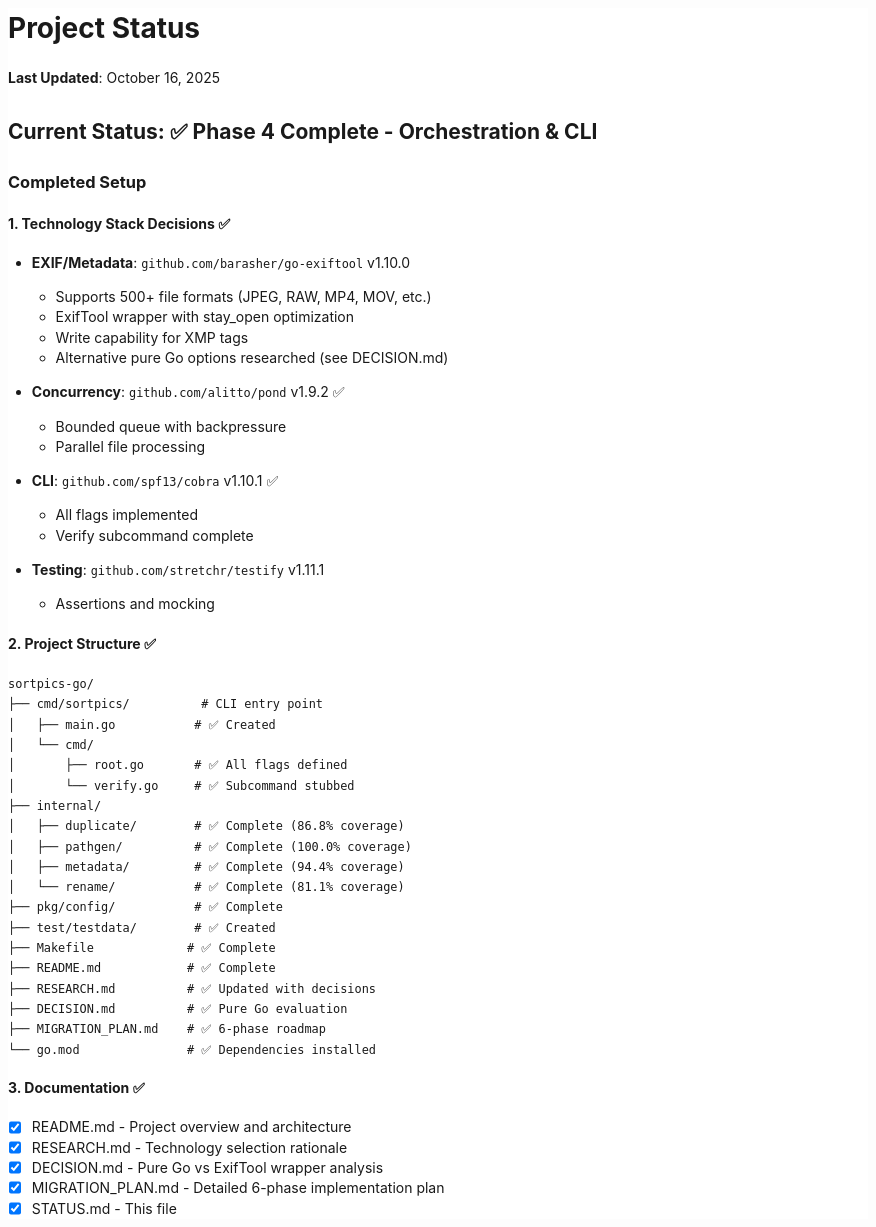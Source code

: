 # Project Status

**Last Updated**: October 16, 2025

## Current Status: ✅ Phase 4 Complete - Orchestration & CLI

### Completed Setup

#### 1. Technology Stack Decisions ✅
- **EXIF/Metadata**: `github.com/barasher/go-exiftool` v1.10.0
  - Supports 500+ file formats (JPEG, RAW, MP4, MOV, etc.)
  - ExifTool wrapper with stay_open optimization
  - Write capability for XMP tags
  - Alternative pure Go options researched (see DECISION.md)

- **Concurrency**: `github.com/alitto/pond` v1.9.2 ✅
  - Bounded queue with backpressure
  - Parallel file processing

- **CLI**: `github.com/spf13/cobra` v1.10.1 ✅
  - All flags implemented
  - Verify subcommand complete

- **Testing**: `github.com/stretchr/testify` v1.11.1
  - Assertions and mocking

#### 2. Project Structure ✅
```
sortpics-go/
├── cmd/sortpics/          # CLI entry point
│   ├── main.go           # ✅ Created
│   └── cmd/
│       ├── root.go       # ✅ All flags defined
│       └── verify.go     # ✅ Subcommand stubbed
├── internal/
│   ├── duplicate/        # ✅ Complete (86.8% coverage)
│   ├── pathgen/          # ✅ Complete (100.0% coverage)
│   ├── metadata/         # ✅ Complete (94.4% coverage)
│   └── rename/           # ✅ Complete (81.1% coverage)
├── pkg/config/           # ✅ Complete
├── test/testdata/        # ✅ Created
├── Makefile             # ✅ Complete
├── README.md            # ✅ Complete
├── RESEARCH.md          # ✅ Updated with decisions
├── DECISION.md          # ✅ Pure Go evaluation
├── MIGRATION_PLAN.md    # ✅ 6-phase roadmap
└── go.mod               # ✅ Dependencies installed
```

#### 3. Documentation ✅
- [x] README.md - Project overview and architecture
- [x] RESEARCH.md - Technology selection rationale
- [x] DECISION.md - Pure Go vs ExifTool wrapper analysis
- [x] MIGRATION_PLAN.md - Detailed 6-phase implementation plan
- [x] STATUS.md - This file
